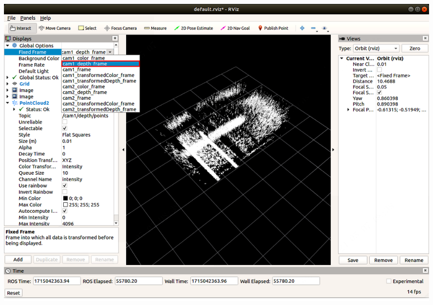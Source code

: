 </div>

<div class="center">

![step11](../../../zh-cn/ScepterSDK/3rd-Party-Plugin/ROS-asserts/24.png)

</div>

<div class="center">
